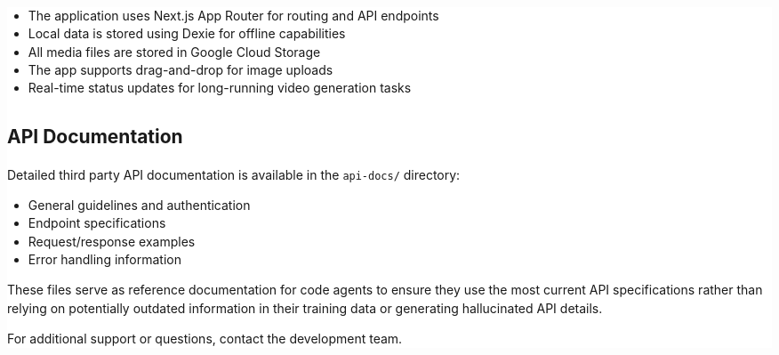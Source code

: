 - The application uses Next.js App Router for routing and API endpoints
- Local data is stored using Dexie for offline capabilities
- All media files are stored in Google Cloud Storage
- The app supports drag-and-drop for image uploads
- Real-time status updates for long-running video generation tasks

## API Documentation

Detailed third party API documentation is available in the `api-docs/` directory:
- General guidelines and authentication
- Endpoint specifications
- Request/response examples
- Error handling information

These files serve as reference documentation for code agents to ensure they use the most current API specifications rather than relying on potentially outdated information in their training data or generating hallucinated API details.

For additional support or questions, contact the development team.
